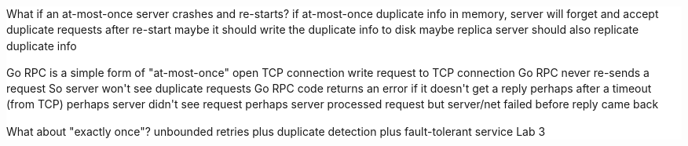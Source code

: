What if an at-most-once server crashes and re-starts?
  if at-most-once duplicate info in memory, server will forget
    and accept duplicate requests after re-start
  maybe it should write the duplicate info to disk
  maybe replica server should also replicate duplicate info

Go RPC is a simple form of "at-most-once"
  open TCP connection
  write request to TCP connection
  Go RPC never re-sends a request
    So server won't see duplicate requests
  Go RPC code returns an error if it doesn't get a reply
    perhaps after a timeout (from TCP)
    perhaps server didn't see request
    perhaps server processed request but server/net failed before reply came back

What about "exactly once"?
  unbounded retries plus duplicate detection plus fault-tolerant service
  Lab 3

